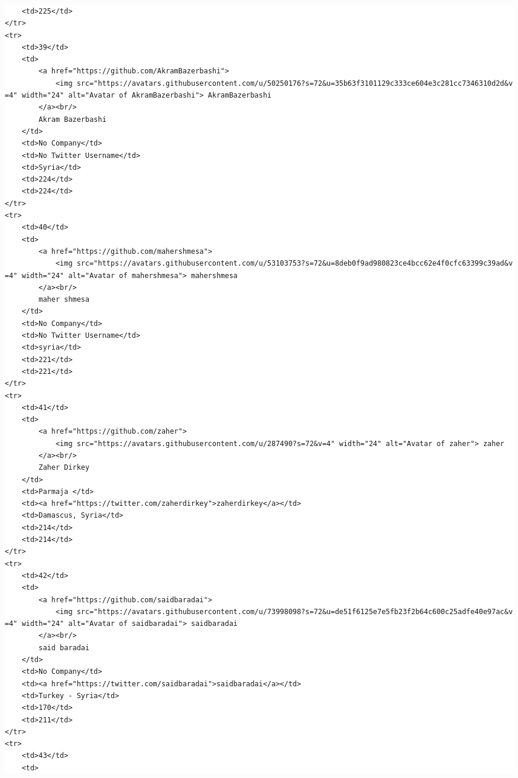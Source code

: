 		<td>225</td>
	</tr>
	<tr>
		<td>39</td>
		<td>
			<a href="https://github.com/AkramBazerbashi">
				<img src="https://avatars.githubusercontent.com/u/50250176?s=72&u=35b63f3101129c333ce604e3c281cc7346310d2d&v=4" width="24" alt="Avatar of AkramBazerbashi"> AkramBazerbashi
			</a><br/>
			Akram Bazerbashi
		</td>
		<td>No Company</td>
		<td>No Twitter Username</td>
		<td>Syria</td>
		<td>224</td>
		<td>224</td>
	</tr>
	<tr>
		<td>40</td>
		<td>
			<a href="https://github.com/mahershmesa">
				<img src="https://avatars.githubusercontent.com/u/53103753?s=72&u=8deb0f9ad980823ce4bcc62e4f0cfc63399c39ad&v=4" width="24" alt="Avatar of mahershmesa"> mahershmesa
			</a><br/>
			maher shmesa
		</td>
		<td>No Company</td>
		<td>No Twitter Username</td>
		<td>syria</td>
		<td>221</td>
		<td>221</td>
	</tr>
	<tr>
		<td>41</td>
		<td>
			<a href="https://github.com/zaher">
				<img src="https://avatars.githubusercontent.com/u/287490?s=72&v=4" width="24" alt="Avatar of zaher"> zaher
			</a><br/>
			Zaher Dirkey
		</td>
		<td>Parmaja </td>
		<td><a href="https://twitter.com/zaherdirkey">zaherdirkey</a></td>
		<td>Damascus, Syria</td>
		<td>214</td>
		<td>214</td>
	</tr>
	<tr>
		<td>42</td>
		<td>
			<a href="https://github.com/saidbaradai">
				<img src="https://avatars.githubusercontent.com/u/73998098?s=72&u=de51f6125e7e5fb23f2b64c600c25adfe40e97ac&v=4" width="24" alt="Avatar of saidbaradai"> saidbaradai
			</a><br/>
			said baradai
		</td>
		<td>No Company</td>
		<td><a href="https://twitter.com/saidbaradai">saidbaradai</a></td>
		<td>Turkey - Syria</td>
		<td>170</td>
		<td>211</td>
	</tr>
	<tr>
		<td>43</td>
		<td>